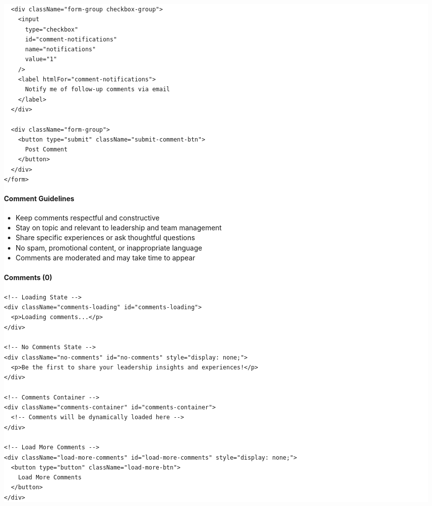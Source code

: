       <div className="form-group checkbox-group">
        <input
          type="checkbox"
          id="comment-notifications"
          name="notifications"
          value="1"
        />
        <label htmlFor="comment-notifications">
          Notify me of follow-up comments via email
        </label>
      </div>

      <div className="form-group">
        <button type="submit" className="submit-comment-btn">
          Post Comment
        </button>
      </div>
    </form>
  </div>

  
  <div className="comment-guidelines">
    <h4>Comment Guidelines</h4>
    <ul>
      <li>Keep comments respectful and constructive</li>
      <li>Stay on topic and relevant to leadership and team management</li>
      <li>Share specific experiences or ask thoughtful questions</li>
      <li>No spam, promotional content, or inappropriate language</li>
      <li>Comments are moderated and may take time to appear</li>
    </ul>
  </div>

  
  <div className="comments-display" id="comments-list">
    <h4>Comments (<span id="comment-count">0</span>)</h4>

    <!-- Loading State -->
    <div className="comments-loading" id="comments-loading">
      <p>Loading comments...</p>
    </div>

    <!-- No Comments State -->
    <div className="no-comments" id="no-comments" style="display: none;">
      <p>Be the first to share your leadership insights and experiences!</p>
    </div>

    <!-- Comments Container -->
    <div className="comments-container" id="comments-container">
      <!-- Comments will be dynamically loaded here -->
    </div>

    <!-- Load More Comments -->
    <div className="load-more-comments" id="load-more-comments" style="display: none;">
      <button type="button" className="load-more-btn">
        Load More Comments
      </button>
    </div>
  </div>
